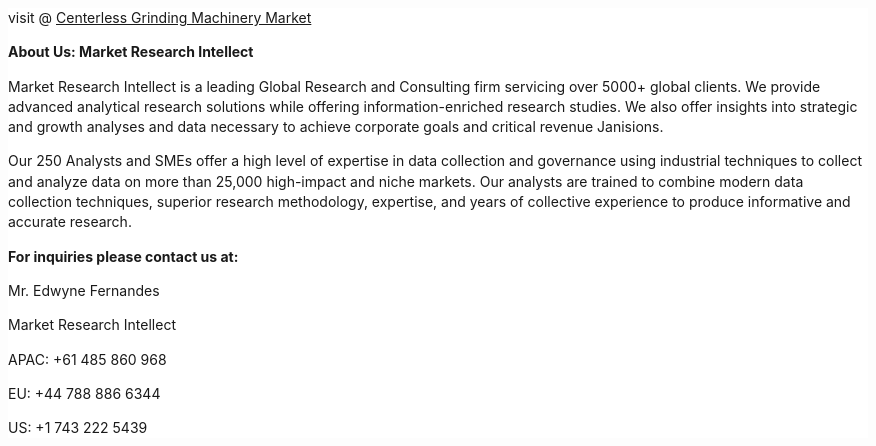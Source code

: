 visit&nbsp;@</strong>&nbsp;</span><span class="font-[700]"><a href="https://www.marketresearchintellect.com/product/centerless-grinding-machinery-market/?utm_source=Linkedin&utm_medium=867" target="_blank" data-tracking-control-name="article-ssr-frontend-pulse_little-text-block" data-tracking-will-navigate="" data-test-link="">Centerless Grinding Machinery Market</a></span></p><p><strong><span class="font-[700]">About Us: Market Research Intellect</span></strong></p><p><span class="">Market Research Intellect is a leading Global Research and Consulting firm servicing over 5000+ global clients. We provide advanced analytical research solutions while offering information-enriched research studies.&nbsp;</span>We also offer insights into strategic and growth analyses and data necessary to achieve corporate goals and critical revenue Janisions.</p><p><span class="">Our 250 Analysts and SMEs offer a high level of expertise in data collection and governance using industrial techniques to collect and analyze data on more than 25,000 high-impact and niche markets. Our analysts are trained to combine modern data collection techniques, superior research methodology, expertise, and years of collective experience to produce informative and accurate research.</span></p><p><strong>For inquiries please contact us at:</strong></p><p>Mr. Edwyne Fernandes</p><p>Market Research Intellect</p><p>APAC: +61 485 860 968</p><p>EU: +44 788 886 6344</p><p>US: +1 743 222 5439</p>
